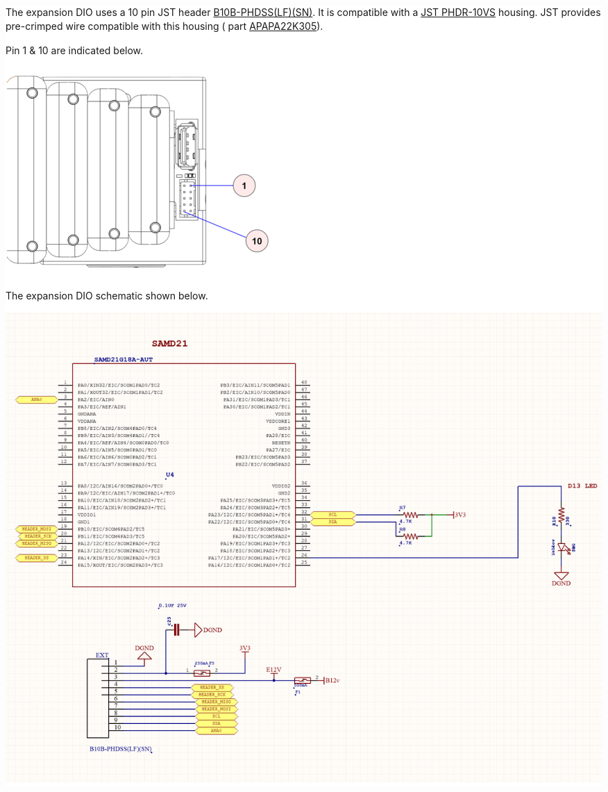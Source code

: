 

The expansion DIO uses a 10 pin JST header [B10B-PHDSS(LF)(SN)](https://www.digikey.com/product-detail/en/jst-sales-america-inc/B10B-PHDSS-LF-SN/455-1762-ND/926668).  It is compatible with a [JST PHDR-10VS](https://www.digikey.com/product-detail/en/jst-sales-america-inc/PHDR-10VS/455-1158-ND/608600) housing. JST provides pre-crimped wire compatible with this housing ( part [APAPA22K305](https://www.digikey.com/product-detail/en/jst-sales-america-inc/APAPA22K305/455-3086-ND/6009462)).

Pin 1 & 10 are indicated below.

![image alt text](./images/re1/wrist_expansion_pin_no_rs.png)

The expansion DIO schematic shown below.

![image alt text](./images/re1/wrist_expansion_schematic_rs.png)
